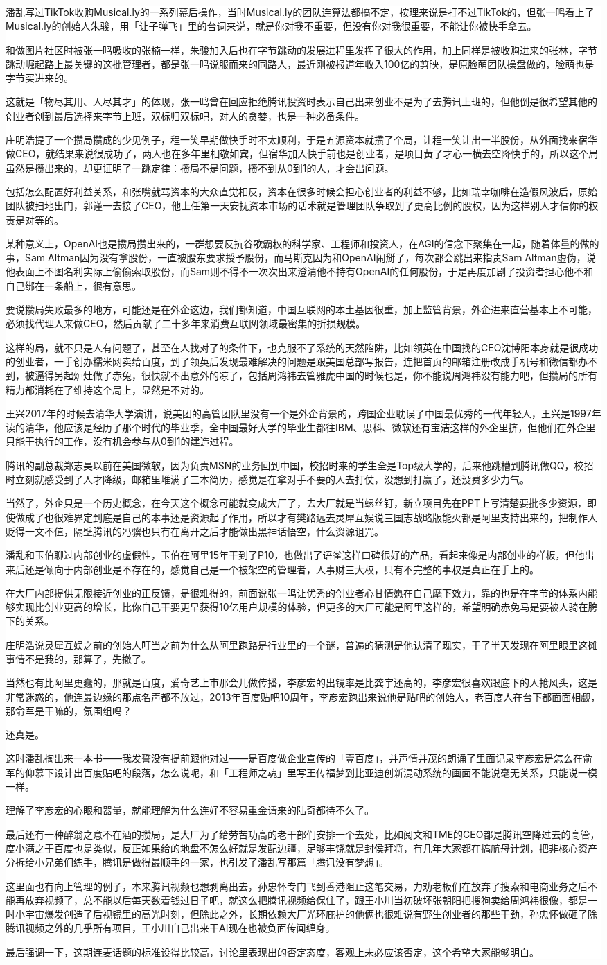 潘乱写过TikTok收购Musical.ly的一系列幕后操作，当时Musical.ly的团队连算法都搞不定，按理来说是打不过TikTok的，但张一鸣看上了Musical.ly的创始人朱骏，用「让子弹飞」里的台词来说，就是你对我不重要，但没有你对我很重要，不能让你被快手拿去。

和做图片社区时被张一鸣吸收的张楠一样，朱骏加入后也在字节跳动的发展进程里发挥了很大的作用，加上同样是被收购进来的张林，字节跳动崛起路上最关键的这批管理者，都是张一鸣说服而来的同路人，最近刚被报道年收入100亿的剪映，是原脸萌团队操盘做的，脸萌也是字节买进来的。

这就是「物尽其用、人尽其才」的体现，张一鸣曾在回应拒绝腾讯投资时表示自己出来创业不是为了去腾讯上班的，但他倒是很希望其他的创业者创到最后选择来字节上班，双标归双标吧，对人的贪婪，也是一种必备条件。

庄明浩提了一个攒局攒成的少见例子，程一笑早期做快手时不太顺利，于是五源资本就攒了个局，让程一笑让出一半股份，从外面找来宿华做CEO，就结果来说很成功了，两人也在多年里相敬如宾，但宿华加入快手前也是创业者，是项目黄了才心一横去空降快手的，所以这个局虽然是攒出来的，却更证明了一跳定律：攒局不是问题，攒不到从0到1的人，才会出问题。

包括怎么配置好利益关系，和张嘴就骂资本的大众直觉相反，资本在很多时候会担心创业者的利益不够，比如瑞幸咖啡在造假风波后，原始团队被扫地出门，郭谨一去接了CEO，他上任第一天安抚资本市场的话术就是管理团队争取到了更高比例的股权，因为这样别人才信你的权责是对等的。

某种意义上，OpenAI也是攒局攒出来的，一群想要反抗谷歌霸权的科学家、工程师和投资人，在AGI的信念下聚集在一起，随着体量的做的事，Sam Altman因为没有拿股份，一直被股东要求授予股份，而马斯克因为和OpenAI闹掰了，每次都会跳出来指责Sam Altman虚伪，说他表面上不图名利实际上偷偷索取股份，而Sam则不得不一次次出来澄清他不持有OpenAI的任何股份，于是再度加剧了投资者担心他不和自己绑在一条船上，很有意思。

要说攒局失败最多的地方，可能还是在外企这边，我们都知道，中国互联网的本土基因很重，加上监管背景，外企进来直营基本上不可能，必须找代理人来做CEO，然后贡献了二十多年来消费互联网领域最密集的折损规模。

这样的局，就不只是人有问题了，甚至在人找对了的条件下，也克服不了系统的天然陷阱，比如领英在中国找的CEO沈博阳本身就是很成功的创业者，一手创办糯米网卖给百度，到了领英后发现最难解决的问题是跟美国总部写报告，连把首页的邮箱注册改成手机号和微信都办不到，被逼得另起炉灶做了赤兔，很快就不出意外的凉了，包括周鸿祎去管雅虎中国的时候也是，你不能说周鸿祎没有能力吧，但攒局的所有精力都消耗在了维持这个局上，显然是不对的。

王兴2017年的时候去清华大学演讲，说美团的高管团队里没有一个是外企背景的，跨国企业耽误了中国最优秀的一代年轻人，王兴是1997年读的清华，他应该是经历了那个时代的毕业季，全中国最好大学的毕业生都往IBM、思科、微软还有宝洁这样的外企里挤，但他们在外企里只能干执行的工作，没有机会参与从0到1的建造过程。

腾讯的副总裁郑志昊以前在美国微软，因为负责MSN的业务回到中国，校招时来的学生全是Top级大学的，后来他跳槽到腾讯做QQ，校招时立刻就感受到了人才降级，邮箱里堆满了三本简历，感觉是在拿对手不要的人去打仗，没想到打赢了，还没费多少力气。

当然了，外企只是一个历史概念，在今天这个概念可能就变成大厂了，去大厂就是当螺丝钉，新立项目先在PPT上写清楚要批多少资源，即使做成了也很难界定到底是自己的本事还是资源起了作用，所以才有樊路远去灵犀互娱说三国志战略版能火都是阿里支持出来的，把制作人贬得一文不值，隔壁腾讯的冯骥也只有在离开之后才能做出黑神话悟空，什么资源诅咒。

潘乱和玉伯聊过内部创业的虚假性，玉伯在阿里15年干到了P10，也做出了语雀这样口碑很好的产品，看起来像是内部创业的样板，但他出来后还是倾向于内部创业是不存在的，感觉自己是一个被架空的管理者，人事财三大权，只有不完整的事权是真正在手上的。

在大厂内部提供无限接近创业的正反馈，是很难得的，前面说张一鸣让优秀的创业者心甘情愿在自己麾下效力，靠的也是在字节的体系内能够实现比创业更高的增长，比你自己干要更早获得10亿用户规模的体验，但更多的大厂可能是阿里这样的，希望明确赤兔马是要被人骑在胯下的关系。

庄明浩说灵犀互娱之前的创始人叮当之前为什么从阿里跑路是行业里的一个谜，普遍的猜测是他认清了现实，干了半天发现在阿里眼里这摊事情不是我的，那算了，先撤了。

当然也有比阿里更蠢的，那就是百度，爱奇艺上市那会儿做传播，李彦宏的出镜率是比龚宇还高的，李彦宏很喜欢跟底下的人抢风头，这是非常迷惑的，他连最边缘的那点名声都不放过，2013年百度贴吧10周年，李彦宏跑出来说他是贴吧的创始人，老百度人在台下都面面相觑，那俞军是干嘛的，氛围组吗？

还真是。

这时潘乱掏出来一本书——我发誓没有提前跟他对过——是百度做企业宣传的「壹百度」，并声情并茂的朗诵了里面记录李彦宏是怎么在俞军的仰慕下设计出百度贴吧的段落，怎么说呢，和「工程师之魂」里写王传福梦到比亚迪创新混动系统的画面不能说毫无关系，只能说一模一样。

理解了李彦宏的心眼和器量，就能理解为什么连好不容易重金请来的陆奇都待不久了。

最后还有一种醉翁之意不在酒的攒局，是大厂为了给劳苦功高的老干部们安排一个去处，比如阅文和TME的CEO都是腾讯空降过去的高管，度小满之于百度也是类似，反正如果给的地盘不怎么好就是发配边疆，足够丰饶就是封侯拜将，有几年大家都在搞航母计划，把非核心资产分拆给小兄弟们练手，腾讯是做得最顺手的一家，也引发了潘乱写那篇「腾讯没有梦想」。

这里面也有向上管理的例子，本来腾讯视频也想剥离出去，孙忠怀专门飞到香港阻止这笔交易，力劝老板们在放弃了搜索和电商业务之后不能再放弃视频了，总不能以后每天数着钱过日子吧，就这么把腾讯视频给保住了，跟王小川当初破坏张朝阳把搜狗卖给周鸿祎很像，都是一时小宇宙爆发创造了后视镜里的高光时刻，但除此之外，长期依赖大厂光环庇护的他俩也很难说有野生创业者的那些干劲，孙忠怀做砸了除腾讯视频之外的几乎所有项目，王小川自己出来干AI现在也被负面传闻缠身。

最后强调一下，这期连麦话题的标准设得比较高，讨论里表现出的否定态度，客观上未必应该否定，这个希望大家能够明白。







